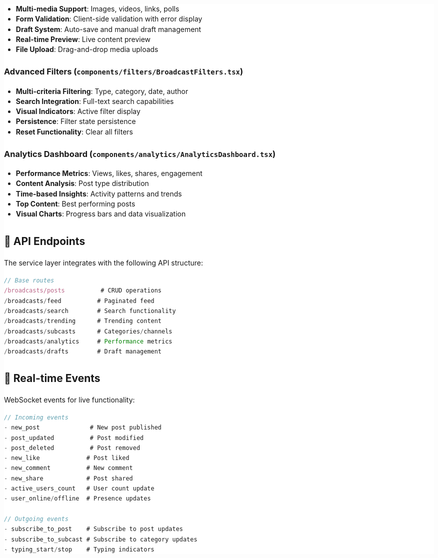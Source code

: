 - **Multi-media Support**: Images, videos, links, polls
- **Form Validation**: Client-side validation with error display
- **Draft System**: Auto-save and manual draft management
- **Real-time Preview**: Live content preview
- **File Upload**: Drag-and-drop media uploads

### Advanced Filters (`components/filters/BroadcastFilters.tsx`)

- **Multi-criteria Filtering**: Type, category, date, author
- **Search Integration**: Full-text search capabilities
- **Visual Indicators**: Active filter display
- **Persistence**: Filter state persistence
- **Reset Functionality**: Clear all filters

### Analytics Dashboard (`components/analytics/AnalyticsDashboard.tsx`)

- **Performance Metrics**: Views, likes, shares, engagement
- **Content Analysis**: Post type distribution
- **Time-based Insights**: Activity patterns and trends
- **Top Content**: Best performing posts
- **Visual Charts**: Progress bars and data visualization

## 🔌 API Endpoints

The service layer integrates with the following API structure:

```typescript
// Base routes
/broadcasts/posts          # CRUD operations
/broadcasts/feed          # Paginated feed
/broadcasts/search        # Search functionality
/broadcasts/trending      # Trending content
/broadcasts/subcasts      # Categories/channels
/broadcasts/analytics     # Performance metrics
/broadcasts/drafts        # Draft management
```

## 📱 Real-time Events

WebSocket events for live functionality:

```typescript
// Incoming events
- new_post              # New post published
- post_updated          # Post modified
- post_deleted          # Post removed
- new_like             # Post liked
- new_comment          # New comment
- new_share            # Post shared
- active_users_count   # User count update
- user_online/offline  # Presence updates

// Outgoing events
- subscribe_to_post    # Subscribe to post updates
- subscribe_to_subcast # Subscribe to category updates
- typing_start/stop    # Typing indicators
```
